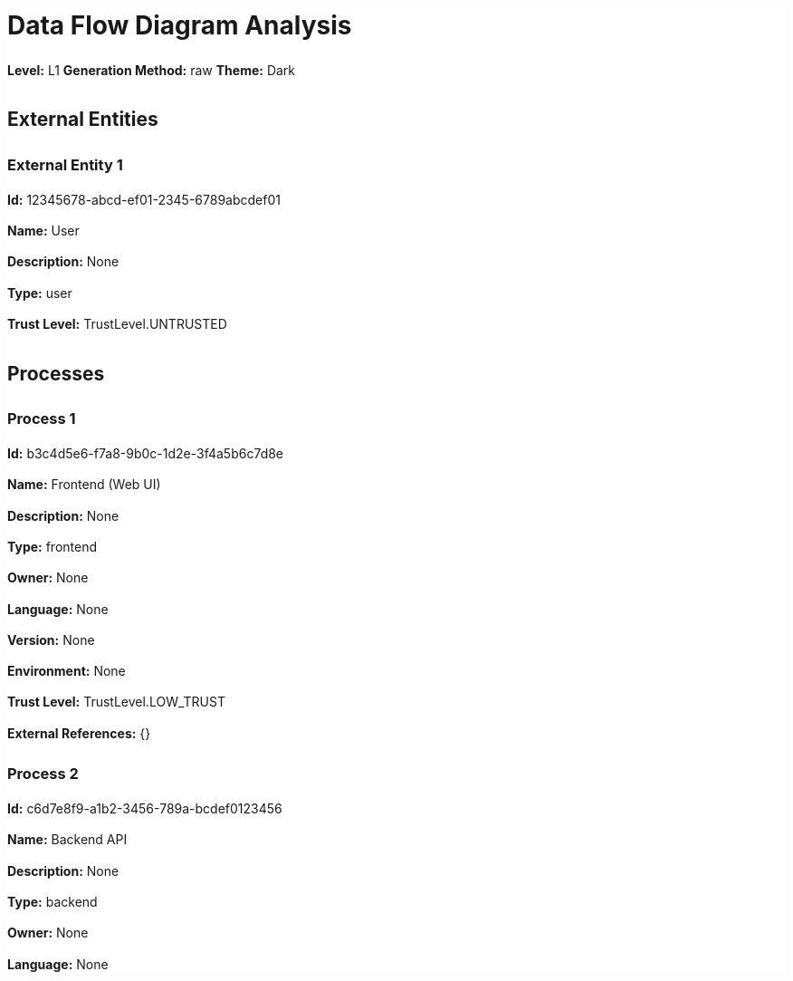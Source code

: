 # Data Flow Diagram Analysis

**Level:** L1
**Generation Method:** raw
**Theme:** Dark

## External Entities

### External Entity 1

**Id:** 12345678-abcd-ef01-2345-6789abcdef01

**Name:** User

**Description:** None

**Type:** user

**Trust Level:** TrustLevel.UNTRUSTED

## Processes

### Process 1

**Id:** b3c4d5e6-f7a8-9b0c-1d2e-3f4a5b6c7d8e

**Name:** Frontend (Web UI)

**Description:** None

**Type:** frontend

**Owner:** None

**Language:** None

**Version:** None

**Environment:** None

**Trust Level:** TrustLevel.LOW_TRUST

**External References:** {}

### Process 2

**Id:** c6d7e8f9-a1b2-3456-789a-bcdef0123456

**Name:** Backend API

**Description:** None

**Type:** backend

**Owner:** None

**Language:** None

